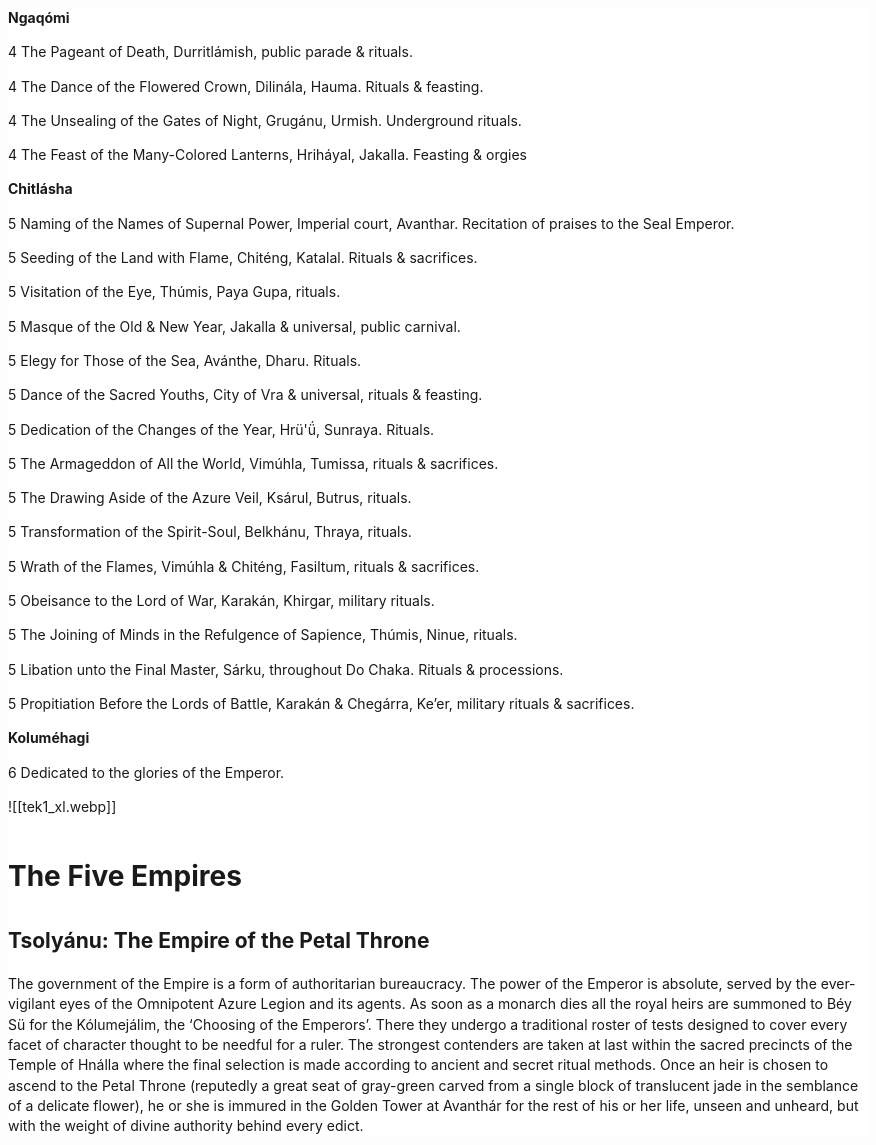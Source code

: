 **Ngaqómi**

4 The Pageant of Death, Durritlámish, public parade & rituals.

4 The Dance of the Flowered Crown, Dilinála, Hauma. Rituals & feasting.

4 The Unsealing of the Gates of Night, Grugánu, Urmish. Underground rituals.

4 The Feast of the Many-Colored Lanterns, Hriháyal, Jakalla. Feasting & orgies

**Chitlásha**

5 Naming of the Names of Supernal Power, Imperial court, Avanthar. Recitation of praises to the Seal Emperor.

5 Seeding of the Land with Flame, Chiténg, Katalal. Rituals & sacrifices.

5 Visitation of the Eye, Thúmis, Paya Gupa, rituals.

5 Masque of the Old & New Year, Jakalla & universal, public carnival.

5 Elegy for Those of the Sea, Avánthe, Dharu. Rituals.

5 Dance of the Sacred Youths, City of Vra & universal, rituals & feasting.

5 Dedication of the Changes of the Year, Hrü'ǘ, Sunraya. Rituals.

5 The Armageddon of All the World, Vimúhla, Tumissa, rituals & sacrifices.

5 The Drawing Aside of the Azure Veil, Ksárul, Butrus, rituals.

5 Transformation of the Spirit-Soul, Belkhánu, Thraya, rituals.

5 Wrath of the Flames, Vimúhla & Chiténg, Fasiltum, rituals & sacrifices.

5 Obeisance to the Lord of War, Karakán, Khirgar, military rituals.

5 The Joining of Minds in the Refulgence of Sapience, Thúmis, Ninue, rituals.

5 Libation unto the Final Master, Sárku, throughout Do Chaka. Rituals & processions.

5 Propitiation Before the Lords of Battle, Karakán & Chegárra, Ke’er, military rituals & sacrifices.

**Koluméhagi**

6 Dedicated to the glories of the Emperor.

![[tek1_xl.webp]]

# The Five Empires

## Tsolyánu: The Empire of the Petal Throne

The government of the Empire is a form of authoritarian bureaucracy. The power of the Emperor is absolute, served by the ever-vigilant eyes of the Omnipotent Azure Legion and its agents. As soon as a monarch dies all the royal heirs are summoned to Béy Sü for the Kólumejálim, the ‘Choosing of the Emperors’. There they undergo a traditional roster of tests designed to cover every facet of character thought to be needful for a ruler. The strongest contenders are taken at last within the sacred precincts of the Temple of Hnálla where the final selection is made according to ancient and secret ritual methods. Once an heir is chosen to ascend to the Petal Throne (reputedly a great seat of gray-green carved from a single block of translucent jade in the semblance of a delicate flower), he or she is immured in the Golden Tower at Avanthár for the rest of his or her life, unseen and unheard, but with the weight of divine authority behind every edict.
